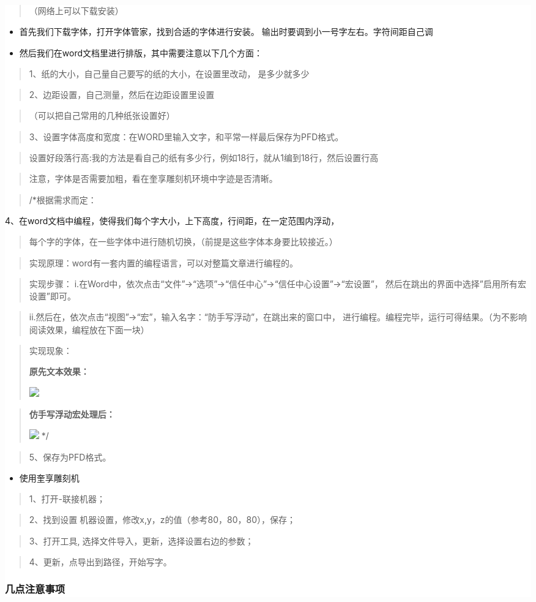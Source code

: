 >（网络上可以下载安装）

* 首先我们下载字体，打开字体管家，找到合适的字体进行安装。
  输出时要调到小一号字左右。字符间距自己调


* 然后我们在word文档里进行排版，其中需要注意以下几个方面：

		
> 1、纸的大小，自己量自己要写的纸的大小，在设置里改动， 是多少就多少
	
>2、边距设置，自己测量，然后在边距设置里设置
	 
>    （可以把自己常用的几种纸张设置好）

>3、设置字体高度和宽度：在WORD里输入文字，和平常一样最后保存为PFD格式。

>	 设置好段落行高:我的方法是看自己的纸有多少行，例如18行，就从1编到18行，然后设置行高
	 
>注意，字体是否需要加粗，看在奎享雕刻机环境中字迹是否清晰。
		
>/*根据需求而定：
>
  4、在word文档中编程，使得我们每个字大小，上下高度，行间距，在一定范围内浮动，
		
>每个字的字体，在一些字体中进行随机切换，（前提是这些字体本身要比较接近。）
		
>实现原理：word有一套内置的编程语言，可以对整篇文章进行编程的。

>实现步骤：
   i.在Word中，依次点击“文件”->“选项”->“信任中心”->“信任中心设置”->“宏设置”，
	然后在跳出的界面中选择”启用所有宏设置”即可。

>   ii.然后在，依次点击“视图”->“宏”，输入名字：“防手写浮动”，在跳出来的窗口中，
>	进行编程。编程完毕，运行可得结果。（为不影响阅读效果，编程放在下面一块）

>实现现象：
>
>**原先文本效果：**
>
>![](https://lg-op7d4z6q-1257103730.cos.ap-shanghai.myqcloud.com/原来的文档.png)
>

>**仿手写浮动宏处理后：**
>
>![](https://lg-op7d4z6q-1257103730.cos.ap-shanghai.myqcloud.com/防手写浮动.png)
>*/
		
>5、保存为PFD格式。

* 使用奎享雕刻机

>1、打开-联接机器；

>2、找到设置 机器设置，修改x,y，z的值（参考80，80，80），保存；

>3、打开工具, 选择文件导入，更新，选择设置右边的参数；

>4、更新，点导出到路径，开始写字。


### 几点注意事项
